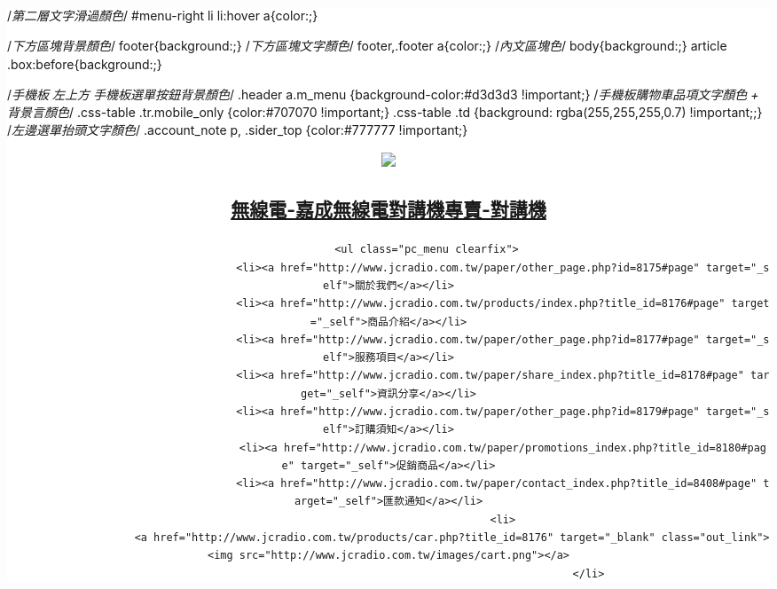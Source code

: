 /*第二層文字滑過顏色*/ 
#menu-right li li:hover a{color:;}


/*下方區塊背景顏色*/
footer{background:;}
/*下方區塊文字顏色*/
footer,.footer a{color:;}
/*內文區塊色*/
body{background:;}
article .box:before{background:;}

/*手機板 左上方 手機板選單按鈕背景顏色*/
.header a.m_menu {background-color:#d3d3d3 !important;}
/*手機板購物車品項文字顏色 + 背景言顏色*/
.css-table .tr.mobile_only {color:#707070 !important;}
.css-table .td {background: rgba(255,255,255,0.7) !important;;}
/*左邊選單抬頭文字顏色*/
.account_note p,
.sider_top {color:#777777 !important;}
</style>	<div id="mm-0" class="mm-page mm-slideout"><div id="page">
		<script type="text/javascript">
jQuery(document).ready(function($){
	$("#menu").mmenu({
		"extensions":[
			"theme-dark"
		],
		"navbars": [
			  {
				 "position": "bottom",
				 "content": [
																		
					]
				}
			]
		});
	});
</script>
<header>
	<!--電腦版選單-->
    <div class="header_pc">
        <div class="inner">
            <nav id="navigation" class="clearfix">
                <a href="http://www.jcradio.com.tw" class="logo">
                    <img src="http://www.embel.com.tw/store_image/0963353699/L152542350566.png"><h1>無線電-嘉成無線電對講機專賣-對講機</h1>
                </a>
    
                <ul class="pc_menu clearfix">
					                    <li><a href="http://www.jcradio.com.tw/paper/other_page.php?id=8175#page" target="_self">關於我們</a></li>
					                    <li><a href="http://www.jcradio.com.tw/products/index.php?title_id=8176#page" target="_self">商品介紹</a></li>
					                    <li><a href="http://www.jcradio.com.tw/paper/other_page.php?id=8177#page" target="_self">服務項目</a></li>
					                    <li><a href="http://www.jcradio.com.tw/paper/share_index.php?title_id=8178#page" target="_self">資訊分享</a></li>
					                    <li><a href="http://www.jcradio.com.tw/paper/other_page.php?id=8179#page" target="_self">訂購須知</a></li>
					                    <li><a href="http://www.jcradio.com.tw/paper/promotions_index.php?title_id=8180#page" target="_self">促銷商品</a></li>
					                    <li><a href="http://www.jcradio.com.tw/paper/contact_index.php?title_id=8408#page" target="_self">匯款通知</a></li>
					                    <li>
                        <a href="http://www.jcradio.com.tw/products/car.php?title_id=8176" target="_blank" class="out_link"><img src="http://www.jcradio.com.tw/images/cart.png"></a>
                                                                   </li>